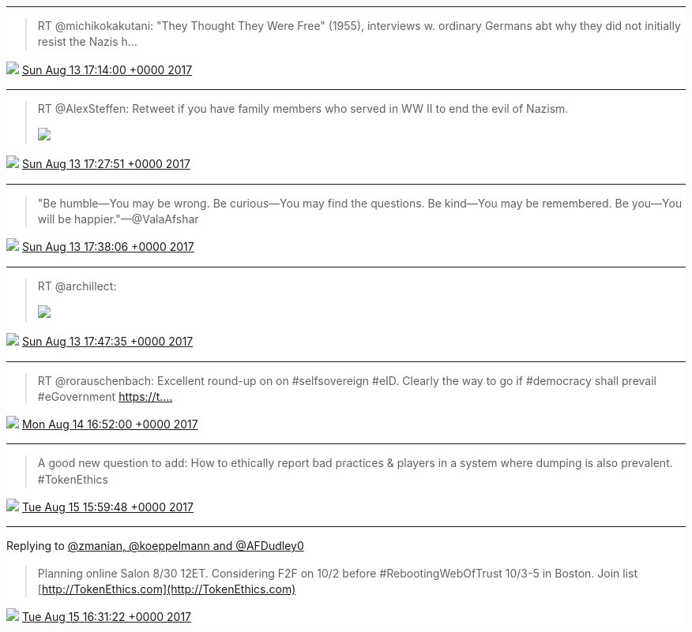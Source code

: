 ----

> RT @michikokakutani: "They Thought They Were Free" (1955), interviews w. ordinary Germans abt why they did not initially resist the Nazis h…

<img src="{{ site.url }}{{ site.baseurl }}/assets/images/media/tweet.ico" width="30" /> [Sun Aug 13 17:14:00 +0000 2017](https://twitter.com/ChristopherA/status/896781899770642432)

----

> RT @AlexSteffen: Retweet if you have family members who served in WW II to end the evil of Nazism. 
> 
> ![](../../media/896785384830418944-DHDzelqUAAEq9rl.jpg)

<img src="{{ site.url }}{{ site.baseurl }}/assets/images/media/tweet.ico" width="30" /> [Sun Aug 13 17:27:51 +0000 2017](https://twitter.com/ChristopherA/status/896785384830418944)

----

> "Be humble—You may be wrong. Be curious—You may find the questions. Be kind—You may be remembered. Be you—You will be happier."—@ValaAfshar

<img src="{{ site.url }}{{ site.baseurl }}/assets/images/media/tweet.ico" width="30" /> [Sun Aug 13 17:38:06 +0000 2017](https://twitter.com/ChristopherA/status/896787964725874688)

----

> RT @archillect: 
> 
> ![](../../media/896790349837774849-DHHzv65XcAErUc0.jpg)

<img src="{{ site.url }}{{ site.baseurl }}/assets/images/media/tweet.ico" width="30" /> [Sun Aug 13 17:47:35 +0000 2017](https://twitter.com/ChristopherA/status/896790349837774849)

----

> RT @rorauschenbach: Excellent round-up on on #selfsovereign #eID. Clearly the way to go if #democracy shall prevail #eGovernment [https://t.…](https://t.…)

<img src="{{ site.url }}{{ site.baseurl }}/assets/images/media/tweet.ico" width="30" /> [Mon Aug 14 16:52:00 +0000 2017](https://twitter.com/ChristopherA/status/897138749141770240)

----



> A good new question to add: How to ethically report bad practices &amp; players in a system where dumping is also prevalent. #TokenEthics

<img src="{{ site.url }}{{ site.baseurl }}/assets/images/media/tweet.ico" width="30" /> [Tue Aug 15 15:59:48 +0000 2017](https://twitter.com/ChristopherA/status/897488001139261440)

----

Replying to [@zmanian, @koeppelmann and @AFDudley0](https://twitter.com/zmanian/status/897491634601943040)

> Planning online Salon 8/30 12ET. Considering F2F on 10/2 before #RebootingWebOfTrust 10/3-5 in Boston. Join list [http://TokenEthics.com](http://TokenEthics.com)

<img src="{{ site.url }}{{ site.baseurl }}/assets/images/media/tweet.ico" width="30" /> [Tue Aug 15 16:31:22 +0000 2017](https://twitter.com/ChristopherA/status/897495944899379200)
